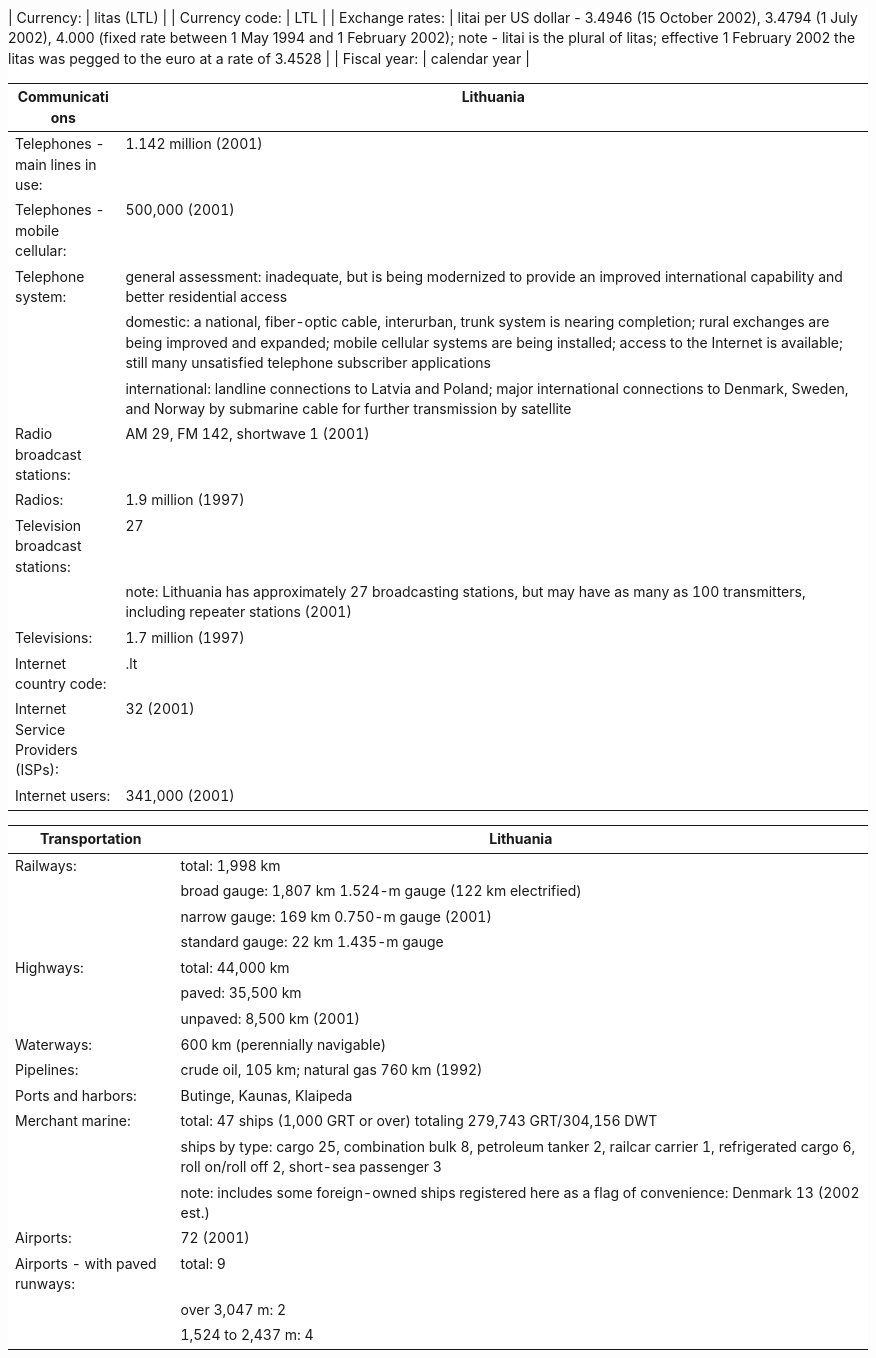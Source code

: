 | Currency: | litas (LTL) |
| Currency code: | LTL |
| Exchange rates: | litai per US dollar - 3.4946 (15 October 2002), 3.4794 (1 July 2002), 4.000 (fixed rate between 1 May 1994 and 1 February 2002); note - litai is the plural of litas; effective 1 February 2002 the litas was pegged to the euro at a rate of 3.4528 |
| Fiscal year: | calendar year |

| Communications | Lithuania |
| --- | --- |
| Telephones - main lines in use: | 1.142 million (2001) |
| Telephones - mobile cellular: | 500,000 (2001) |
| Telephone system: | general assessment: inadequate, but is being modernized to provide an improved international capability and better residential access |
| | domestic: a national, fiber-optic cable, interurban, trunk system is nearing completion; rural exchanges are being improved and expanded; mobile cellular systems are being installed; access to the Internet is available; still many unsatisfied telephone subscriber applications |
| | international: landline connections to Latvia and Poland; major international connections to Denmark, Sweden, and Norway by submarine cable for further transmission by satellite |
| Radio broadcast stations: | AM 29, FM 142, shortwave 1 (2001) |
| Radios: | 1.9 million (1997) |
| Television broadcast stations: | 27 |
| | note: Lithuania has approximately 27 broadcasting stations, but may have as many as 100 transmitters, including repeater stations (2001) |
| Televisions: | 1.7 million (1997) |
| Internet country code: | .lt |
| Internet Service Providers (ISPs): | 32 (2001) |
| Internet users: | 341,000 (2001) |

| Transportation | Lithuania |
| --- | --- |
| Railways: | total: 1,998 km |
| | broad gauge: 1,807 km 1.524-m gauge (122 km electrified) |
| | narrow gauge: 169 km 0.750-m gauge (2001) |
| | standard gauge: 22 km 1.435-m gauge |
| Highways: | total: 44,000 km |
| | paved: 35,500 km |
| | unpaved: 8,500 km (2001) |
| Waterways: | 600 km (perennially navigable) |
| Pipelines: | crude oil, 105 km; natural gas 760 km (1992) |
| Ports and harbors: | Butinge, Kaunas, Klaipeda |
| Merchant marine: | total: 47 ships (1,000 GRT or over) totaling 279,743 GRT/304,156 DWT |
| | ships by type: cargo 25, combination bulk 8, petroleum tanker 2, railcar carrier 1, refrigerated cargo 6, roll on/roll off 2, short-sea passenger 3 |
| | note: includes some foreign-owned ships registered here as a flag of convenience: Denmark 13 (2002 est.) |
| Airports: | 72 (2001) |
| Airports - with paved runways: | total: 9 |
| | over 3,047 m: 2 |
| | 1,524 to 2,437 m: 4 |